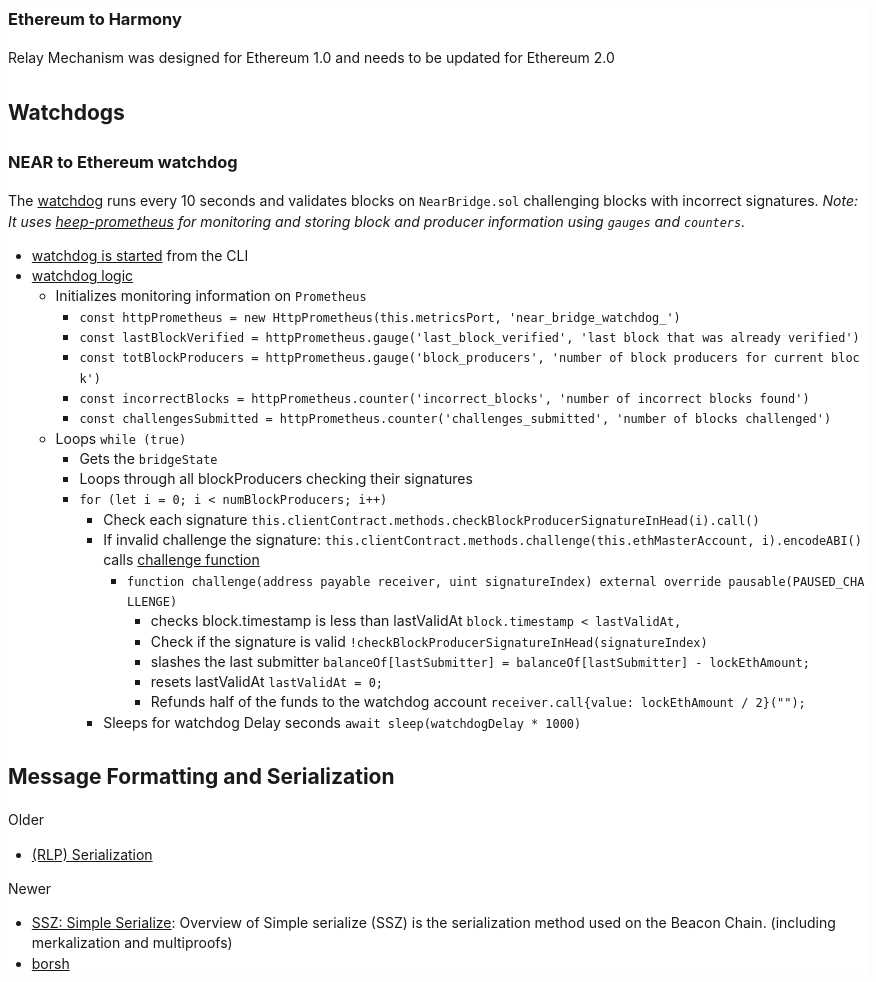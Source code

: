 ### Ethereum to Harmony
Relay Mechanism was designed for Ethereum 1.0 and needs to be updated for Ethereum 2.0


## Watchdogs

### NEAR to Ethereum watchdog
The [watchdog](https://github.com/aurora-is-near/rainbow-bridge/blob/master/near2eth/watchdog/index.js) runs every 10 seconds and validates blocks on `NearBridge.sol` challenging blocks with incorrect signatures. *Note: It uses [heep-prometheus](https://github.com/aurora-is-near/rainbow-bridge/blob/master/utils/http-prometheus.js) for monitoring and storing block and producer information using `gauges` and `counters`.*

* [watchdog is started](https://github.com/aurora-is-near/rainbow-bridge/blob/master/cli/commands/start/watchdog.js) from the CLI
* [watchdog logic](https://github.com/aurora-is-near/rainbow-bridge/blob/master/near2eth/watchdog/index.js)
    * Initializes monitoring information on `Prometheus`
        * `const httpPrometheus = new HttpPrometheus(this.metricsPort, 'near_bridge_watchdog_')`
        * `const lastBlockVerified = httpPrometheus.gauge('last_block_verified', 'last block that was already verified')`
        * `const totBlockProducers = httpPrometheus.gauge('block_producers', 'number of block producers for current block')`
        * `const incorrectBlocks = httpPrometheus.counter('incorrect_blocks', 'number of incorrect blocks found')`
        * `const challengesSubmitted = httpPrometheus.counter('challenges_submitted', 'number of blocks challenged')`
    * Loops `while (true) `
        * Gets the `bridgeState`
        * Loops through all blockProducers checking their signatures
        * `for (let i = 0; i < numBlockProducers; i++)`
            * Check each signature `this.clientContract.methods.checkBlockProducerSignatureInHead(i).call()`
            * If invalid challenge the signature: `this.clientContract.methods.challenge(this.ethMasterAccount, i).encodeABI()` calls [challenge function](https://github.com/aurora-is-near/rainbow-bridge/blob/master/contracts/eth/nearbridge/contracts/NearBridge.sol#L93)
                * `function challenge(address payable receiver, uint signatureIndex) external override pausable(PAUSED_CHALLENGE)`
                    * checks block.timestamp is less than lastValidAt `block.timestamp < lastValidAt,`
                    * Check if the signature is valid `!checkBlockProducerSignatureInHead(signatureIndex)`
                    * slashes the last submitter `balanceOf[lastSubmitter] = balanceOf[lastSubmitter] - lockEthAmount;`
                    * resets lastValidAt `lastValidAt = 0;`
                    * Refunds half of the funds to the watchdog account `receiver.call{value: lockEthAmount / 2}("");`
            * Sleeps for watchdog Delay seconds `await sleep(watchdogDelay * 1000)`


## Message Formatting and Serialization

Older
* [(RLP) Serialization](https://ethereum.org/en/developers/docs/data-structures-and-encoding/rlp/)

Newer
* [SSZ: Simple Serialize](https://ethereum.org/en/developers/docs/data-structures-and-encoding/ssz/): Overview of Simple serialize (SSZ) is the serialization method used on the Beacon Chain. (including merkalization and multiproofs)
* [borsh](https://borsh.io/) 
